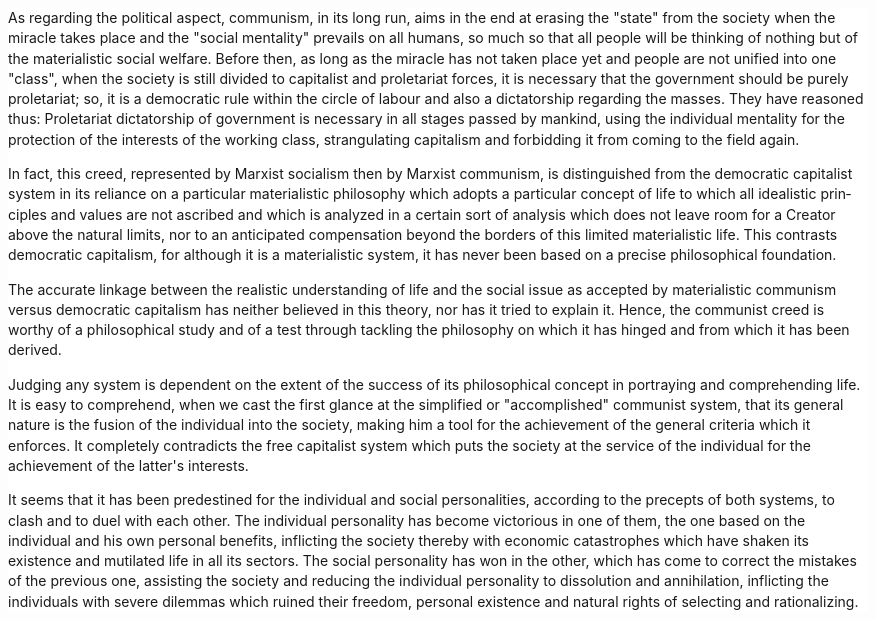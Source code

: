 As regarding the political aspect, communism, in its long run, aims in
the end at erasing the "state" from the society when the miracle takes
place and the "social mentality" prevails on all humans, so much so that
all people will be thinking of nothing but of the materialistic social
welfare. Before then, as long as the miracle has not taken place yet and
people are not unified into one "class", when the society is still
divided to capitalist and proletariat forces, it is necessary that the
government should be purely proletariat; so, it is a democratic rule
within the circle of labour and also a dictatorship regarding the
masses. They have reasoned thus: Proletariat dictatorship of government
is necessary in all stages passed by mankind, using the individual
mentality for the protection of the interests of the working class,
strangulating capitalism and forbidding it from coming to the field
again.

In fact, this creed, represented by Marxist social­ism then by Marxist
communism, is distinguished from the democratic capitalist system in its
reliance on a particular materialistic philosophy which adopts a
particular concept of life to which all idealistic prin­ciples and
values are not ascribed and which is analyzed in a certain sort of
analysis which does not leave room for a Creator above the natural
limits, nor to an anticipated compensation beyond the borders of this
limited materialistic life. This con­trasts democratic capitalism, for
although it is a ma­terialistic system, it has never been based on a
precise philosophical foundation.

The accurate linkage between the realistic understanding of life and the
social issue as accepted by materialistic communism versus democratic
capitalism has neither believed in this theory, nor has it tried to
explain it. Hence, the communist creed is worthy of a philosophical
study and of a test through tackling the philosophy on which it has
hinged and from which it has been derived.

Judging any system is dependent on the extent of the success of its
philosophical concept in portraying and compre­hending life. It is easy
to comprehend, when we cast the first glance at the simplified or
"accomplished" communist system, that its general nature is the fusion
of the individual into the society, making him a tool for the
achievement of the general criteria which it enforces. It completely
contradicts the free capital­ist system which puts the society at the
service of the individual for the achievement of the latter's interests.

It seems that it has been predestined for the individual and social
personalities, according to the precepts of both systems, to clash and
to duel with each other. The individual personality has become
victorious in one of them, the one based on the individual and his own
personal benefits, inflict­ing the society thereby with economic
catastrophes which have shaken its existence and mutilated life in all
its sectors. The social personality has won in the other, which has come
to correct the mistakes of the previous one, assisting the society and
reducing the individual personality to dissolution and annihi­lation,
inflicting the individuals with severe dilemmas which ruined their
freedom, personal existence and natural rights of selecting and
rationalizing.
